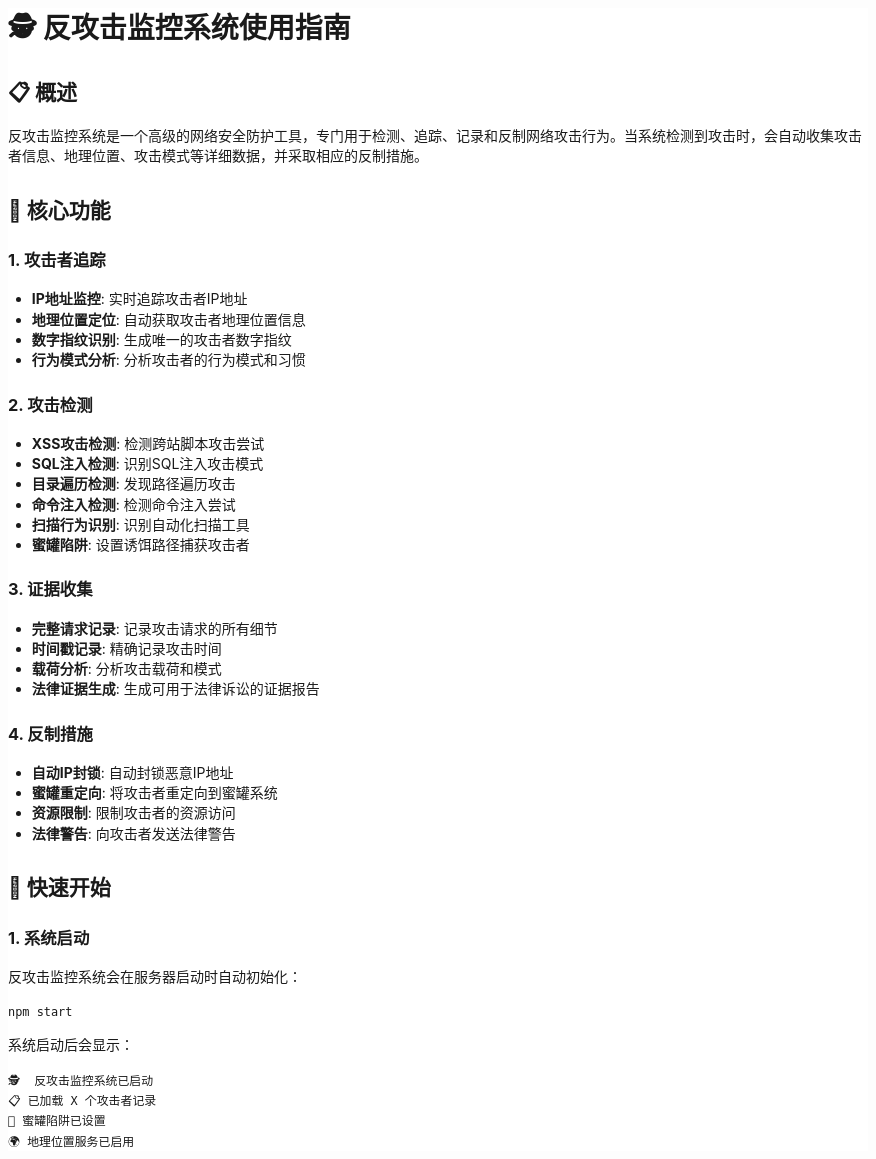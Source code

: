 # 🕵️ 反攻击监控系统使用指南

## 📋 概述

反攻击监控系统是一个高级的网络安全防护工具，专门用于检测、追踪、记录和反制网络攻击行为。当系统检测到攻击时，会自动收集攻击者信息、地理位置、攻击模式等详细数据，并采取相应的反制措施。

## 🎯 核心功能

### 1. 攻击者追踪
- **IP地址监控**: 实时追踪攻击者IP地址
- **地理位置定位**: 自动获取攻击者地理位置信息
- **数字指纹识别**: 生成唯一的攻击者数字指纹
- **行为模式分析**: 分析攻击者的行为模式和习惯

### 2. 攻击检测
- **XSS攻击检测**: 检测跨站脚本攻击尝试
- **SQL注入检测**: 识别SQL注入攻击模式
- **目录遍历检测**: 发现路径遍历攻击
- **命令注入检测**: 检测命令注入尝试
- **扫描行为识别**: 识别自动化扫描工具
- **蜜罐陷阱**: 设置诱饵路径捕获攻击者

### 3. 证据收集
- **完整请求记录**: 记录攻击请求的所有细节
- **时间戳记录**: 精确记录攻击时间
- **载荷分析**: 分析攻击载荷和模式
- **法律证据生成**: 生成可用于法律诉讼的证据报告

### 4. 反制措施
- **自动IP封锁**: 自动封锁恶意IP地址
- **蜜罐重定向**: 将攻击者重定向到蜜罐系统
- **资源限制**: 限制攻击者的资源访问
- **法律警告**: 向攻击者发送法律警告

## 🚀 快速开始

### 1. 系统启动
反攻击监控系统会在服务器启动时自动初始化：

```bash
npm start
```

系统启动后会显示：
```
🕵️  反攻击监控系统已启动
📋 已加载 X 个攻击者记录
🍯 蜜罐陷阱已设置
🌍 地理位置服务已启用
```
